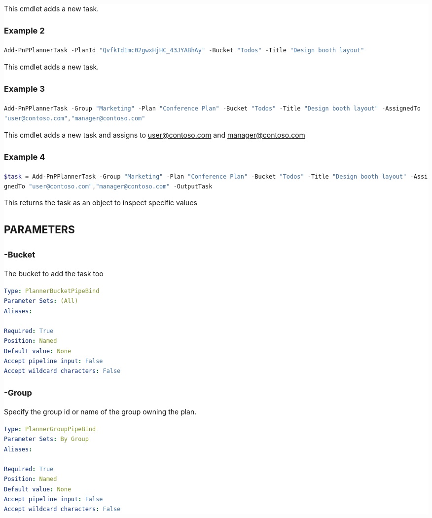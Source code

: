 This cmdlet adds a new task.

### Example 2
```powershell
Add-PnPPlannerTask -PlanId "QvfkTd1mc02gwxHjHC_43JYABhAy" -Bucket "Todos" -Title "Design booth layout"
```

This cmdlet adds a new task.

### Example 3
```powershell
Add-PnPPlannerTask -Group "Marketing" -Plan "Conference Plan" -Bucket "Todos" -Title "Design booth layout" -AssignedTo "user@contoso.com","manager@contoso.com"
```

This cmdlet adds a new task and assigns to user@contoso.com and manager@contoso.com

### Example 4
```powershell
$task = Add-PnPPlannerTask -Group "Marketing" -Plan "Conference Plan" -Bucket "Todos" -Title "Design booth layout" -AssignedTo "user@contoso.com","manager@contoso.com" -OutputTask
```

This returns the task as an object to inspect specific values

## PARAMETERS

### -Bucket
The bucket to add the task too

```yaml
Type: PlannerBucketPipeBind
Parameter Sets: (All)
Aliases:

Required: True
Position: Named
Default value: None
Accept pipeline input: False
Accept wildcard characters: False
```

### -Group
Specify the group id or name of the group owning the plan.

```yaml
Type: PlannerGroupPipeBind
Parameter Sets: By Group
Aliases:

Required: True
Position: Named
Default value: None
Accept pipeline input: False
Accept wildcard characters: False
```
